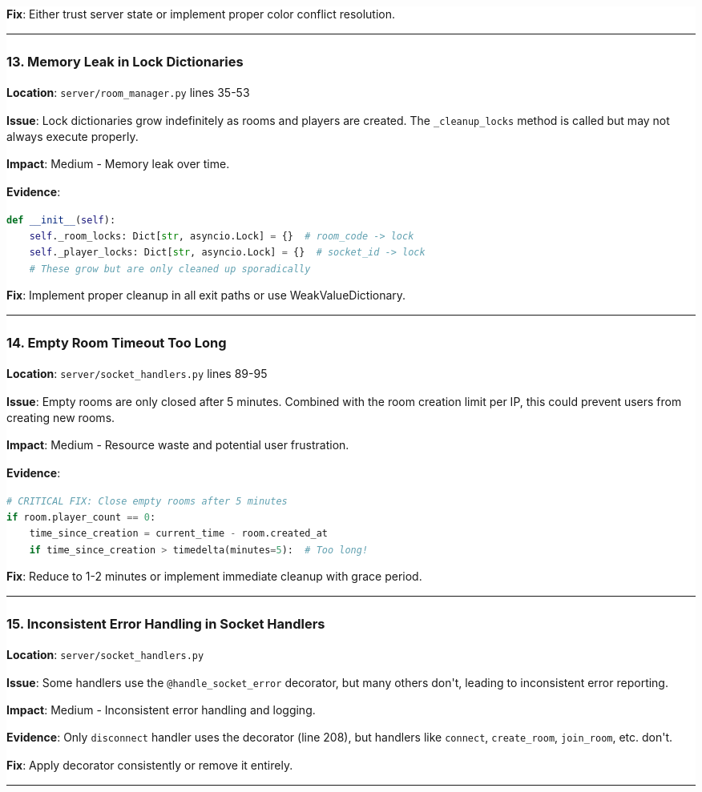**Fix**: Either trust server state or implement proper color conflict resolution.

---

### 13. Memory Leak in Lock Dictionaries

**Location**: `server/room_manager.py` lines 35-53

**Issue**: Lock dictionaries grow indefinitely as rooms and players are created. The `_cleanup_locks` method is called but may not always execute properly.

**Impact**: Medium - Memory leak over time.

**Evidence**:
```python
def __init__(self):
    self._room_locks: Dict[str, asyncio.Lock] = {}  # room_code -> lock
    self._player_locks: Dict[str, asyncio.Lock] = {}  # socket_id -> lock
    # These grow but are only cleaned up sporadically
```

**Fix**: Implement proper cleanup in all exit paths or use WeakValueDictionary.

---

### 14. Empty Room Timeout Too Long

**Location**: `server/socket_handlers.py` lines 89-95

**Issue**: Empty rooms are only closed after 5 minutes. Combined with the room creation limit per IP, this could prevent users from creating new rooms.

**Impact**: Medium - Resource waste and potential user frustration.

**Evidence**:
```python
# CRITICAL FIX: Close empty rooms after 5 minutes
if room.player_count == 0:
    time_since_creation = current_time - room.created_at
    if time_since_creation > timedelta(minutes=5):  # Too long!
```

**Fix**: Reduce to 1-2 minutes or implement immediate cleanup with grace period.

---

### 15. Inconsistent Error Handling in Socket Handlers

**Location**: `server/socket_handlers.py`

**Issue**: Some handlers use the `@handle_socket_error` decorator, but many others don't, leading to inconsistent error reporting.

**Impact**: Medium - Inconsistent error handling and logging.

**Evidence**: Only `disconnect` handler uses the decorator (line 208), but handlers like `connect`, `create_room`, `join_room`, etc. don't.

**Fix**: Apply decorator consistently or remove it entirely.

---